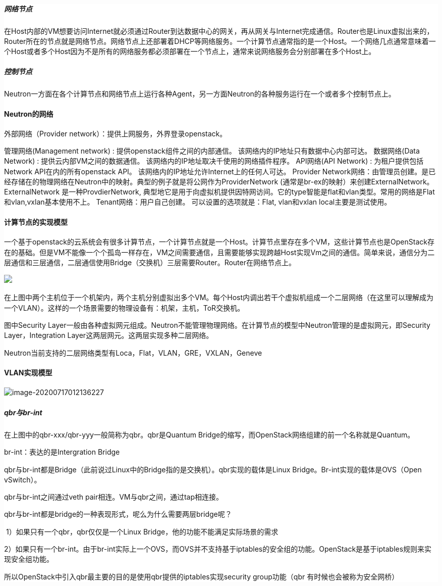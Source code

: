 ##### 网络节点

在Host内部的VM想要访问Internet就必须通过Router到达数据中心的网关，再从网关与Internet完成通信。Router也是Linux虚拟出来的，Router所在的节点就是网络节点。网络节点上还部署着DHCP等网络服务。一个计算节点通常指的是一个Host。一个网络几点通常意味着一个Host或者多个Host因为不是所有的网络服务都必须部署在一个节点上，通常来说网络服务会分别部署在多个Host上。

##### 控制节点

Neutron一方面在各个计算节点和网络节点上运行各种Agent，另一方面Neutron的各种服务运行在一个或者多个控制节点上。

#### Neutron的网络

外部网络（Provider network）：提供上网服务，外界登录openstack。

管理网络(Management network) : 提供openstack组件之间的内部通信。 该网络内的IP地址只有数据中心内部可达。
数据网络(Data Network) : 提供云内部VM之间的数据通信。 该网络内的IP地址取决千使用的网络插件程序。
API网络(API Network) : 为租户提供包括Network API在内的所有openstack API。 该网络内的IP地址允许Internet上的任何人可达。
Provider Network网络：由管理员创建。是已经存储在的物理网络在Neutron中的映射。典型的例子就是将公网作为ProviderNetwork (通常是br-ex的映射）来创建ExternalNetwork。ExternalNetwork 是一种ProvdierNetwork, 典型地它是用于向虚拟机提供因特网访间。它的type智能是flat和vlan类型。常用的网络是Flat和vlan,vxlan基本使用不上。
Tenant网络：用户自己创建。 可以设置的选项就是：Flat, vlan和vxlan local主要是测试使用。

#### 计算节点的实现模型

一个基于openstack的云系统会有很多计算节点，一个计算节点就是一个Host。计算节点里存在多个VM，这些计算节点也是OpenStack存在的基础。但是VM不能像一个个孤岛一样存在，VM之间需要通信，且需要能够实现跨越Host实现Vm之间的通信。简单来说，通信分为二层通信和三层通信，二层通信使用Bridge（交换机）三层需要Router。Router在网络节点上。

![](https://gitee.com/hanstack/hanstack_image/raw/master/image/计算节点抽象模型.png)

在上图中两个主机位于一个机架内，两个主机分别虚拟出多个VM。每个Host内调出若干个虚拟机组成一个二层网络（在这里可以理解成为一个VLAN）。这样的一个场景需要的物理设备有：机架，主机，ToR交换机。

图中Security Layer一般由各种虚拟网元组成。Neutron不能管理物理网络。在计算节点的模型中Neutron管理的是虚拟网元，即Security Layer，Integration Layer这两层网元。这两层实现多种二层网络。

Neutron当前支持的二层网络类型有Loca，Flat，VLAN，GRE，VXLAN，Geneve

#### VLAN实现模型

![image-20200717012136227](https://gitee.com/hanstack/hanstack_image/raw/master/image/计算节点的VLAN模型.png)

##### qbr与br-int

在上图中的qbr-xxx/qbr-yyy一般简称为qbr。qbr是Quantum Bridge的缩写，而OpenStack网络组建的前一个名称就是Quantum。

br-int：表达的是Intergration Bridge

qbr与br-int都是Bridge（此前说过Linux中的Bridge指的是交换机）。qbr实现的载体是Linux Bridge。Br-int实现的载体是OVS（Open vSwitch）。

qbr与br-int之间通过veth pair相连。VM与qbr之间，通过tap相连接。

qbr与br-int都是bridge的一种表现形式，呢么为什么需要两层bridge呢？

​	1）如果只有一个qbr，qbr仅仅是一个Linux Bridge，他的功能不能满足实际场景的需求

​	2）如果只有一个br-int。由于br-int实际上一个OVS，而OVS并不支持基于iptables的安全组的功能。OpenStack是基于iptables规则来实现安全组功能。

所以OpenStack中引入qbr最主要的目的是使用qbr提供的iptables实现security group功能（qbr 有时候也会被称为安全网桥）
